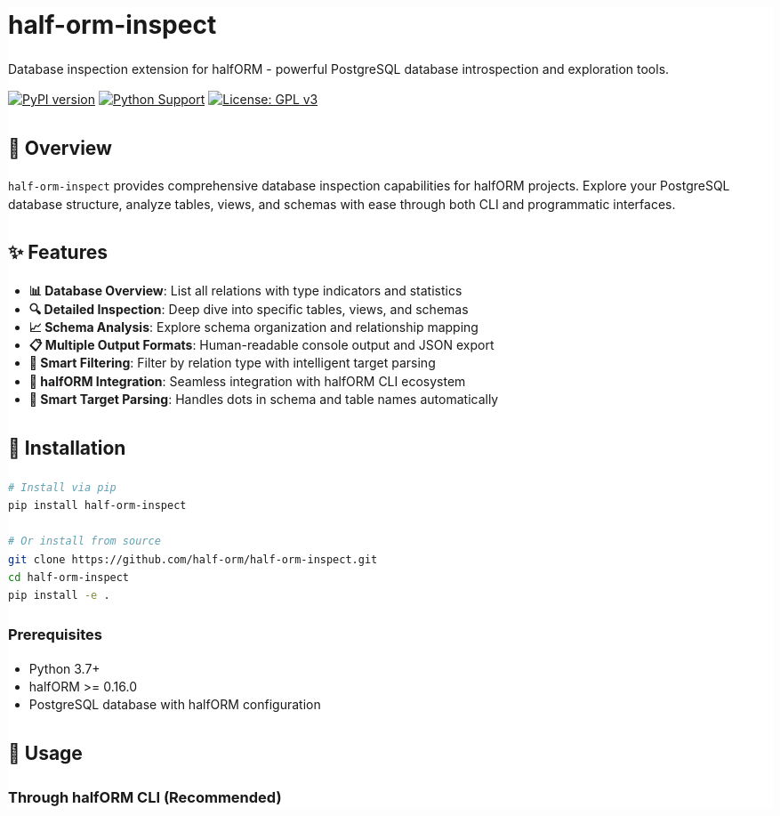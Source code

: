 # half-orm-inspect

Database inspection extension for halfORM - powerful PostgreSQL database introspection and exploration tools.

[![PyPI version](https://badge.fury.io/py/half-orm-inspect.svg)](https://badge.fury.io/py/half-orm-inspect)
[![Python Support](https://img.shields.io/pypi/pyversions/half-orm-inspect.svg)](https://pypi.org/project/half-orm-inspect/)
[![License: GPL v3](https://img.shields.io/badge/License-GPLv3-blue.svg)](https://www.gnu.org/licenses/gpl-3.0)

## 🎯 Overview

`half-orm-inspect` provides comprehensive database inspection capabilities for halfORM projects. Explore your PostgreSQL database structure, analyze tables, views, and schemas with ease through both CLI and programmatic interfaces.

## ✨ Features

- **📊 Database Overview**: List all relations with type indicators and statistics
- **🔍 Detailed Inspection**: Deep dive into specific tables, views, and schemas
- **📈 Schema Analysis**: Explore schema organization and relationship mapping
- **📋 Multiple Output Formats**: Human-readable console output and JSON export
- **🎯 Smart Filtering**: Filter by relation type with intelligent target parsing
- **🔗 halfORM Integration**: Seamless integration with halfORM CLI ecosystem
- **🧠 Smart Target Parsing**: Handles dots in schema and table names automatically

## 🚀 Installation

```bash
# Install via pip
pip install half-orm-inspect

# Or install from source
git clone https://github.com/half-orm/half-orm-inspect.git
cd half-orm-inspect
pip install -e .
```

### Prerequisites

- Python 3.7+
- halfORM >= 0.16.0
- PostgreSQL database with halfORM configuration

## 📖 Usage

### Through halfORM CLI (Recommended)
